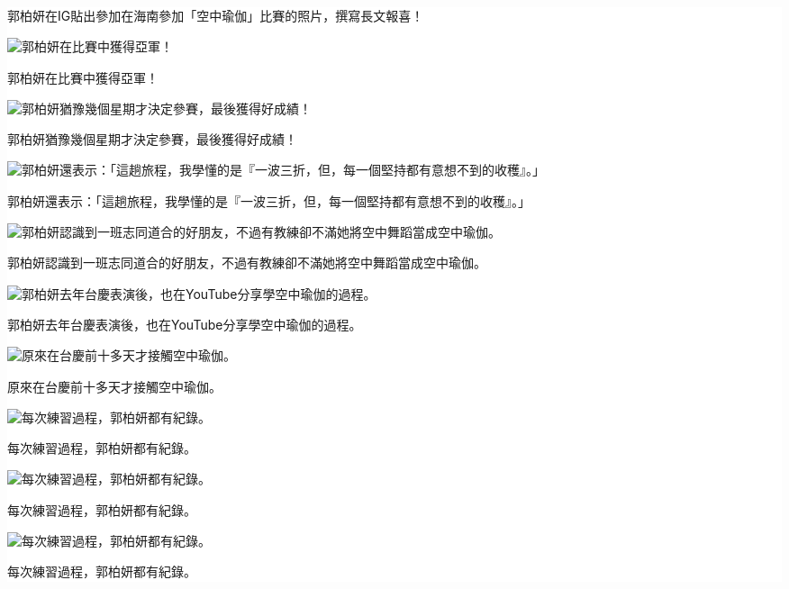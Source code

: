 
郭柏妍在IG貼出參加在海南參加「空中瑜伽」比賽的照片，撰寫長文報喜！



 ![郭柏妍在比賽中獲得亞軍！](https://image.hkhl.hk/f/1024p0/0x0/100/none/d40632036266e4e2ce6475c39524afa3/2024-04/kwok_3.jpg)


郭柏妍在比賽中獲得亞軍！



 ![郭柏妍猶豫幾個星期才決定參賽，最後獲得好成績！](https://image.hkhl.hk/f/1024p0/0x0/100/none/558d493da4c090e237238e345561cdb6/2024-04/kwok_1.jpg)


郭柏妍猶豫幾個星期才決定參賽，最後獲得好成績！



 ![郭柏妍還表示：「這趟旅程，我學懂的是『一波三折，但，每一個堅持都有意想不到的收穫』。」](https://image.hkhl.hk/f/1024p0/0x0/100/none/21d1892e6af93a0d7efb0d7cbb9aab3c/2024-04/kwok_4.jpg)


郭柏妍還表示：「這趟旅程，我學懂的是『一波三折，但，每一個堅持都有意想不到的收穫』。」



 ![郭柏妍認識到一班志同道合的好朋友，不過有教練卻不滿她將空中舞蹈當成空中瑜伽。](https://image.hkhl.hk/f/1024p0/0x0/100/none/87af4258107b854bf65d297a7310ae82/2024-04/kwok_8.png)


郭柏妍認識到一班志同道合的好朋友，不過有教練卻不滿她將空中舞蹈當成空中瑜伽。



 ![郭柏妍去年台慶表演後，也在YouTube分享學空中瑜伽的過程。](https://image.hkhl.hk/f/1024p0/0x0/100/none/9cd3dd4e9e3e9b19950e7b3cc584f749/2024-04/youtube_1.png)


郭柏妍去年台慶表演後，也在YouTube分享學空中瑜伽的過程。



 ![原來在台慶前十多天才接觸空中瑜伽。](https://image.hkhl.hk/f/1024p0/0x0/100/none/6afd7d51535626070702f61b70b93a82/2024-04/youtube_3.png)


原來在台慶前十多天才接觸空中瑜伽。



 ![每次練習過程，郭柏妍都有紀錄。](https://image.hkhl.hk/f/1024p0/0x0/100/none/506604981843667ad2d7ffdd91f12da9/2024-04/youtube_18.png)


每次練習過程，郭柏妍都有紀錄。



 ![每次練習過程，郭柏妍都有紀錄。](https://image.hkhl.hk/f/1024p0/0x0/100/none/4397ca0cf656ca488b67e7589fe44b45/2024-04/youtube_23.png)


每次練習過程，郭柏妍都有紀錄。



 ![每次練習過程，郭柏妍都有紀錄。](https://image.hkhl.hk/f/1024p0/0x0/100/none/eef7714ef6be4b142e67877d2a246f29/2024-04/youtube_30.png)


每次練習過程，郭柏妍都有紀錄。

